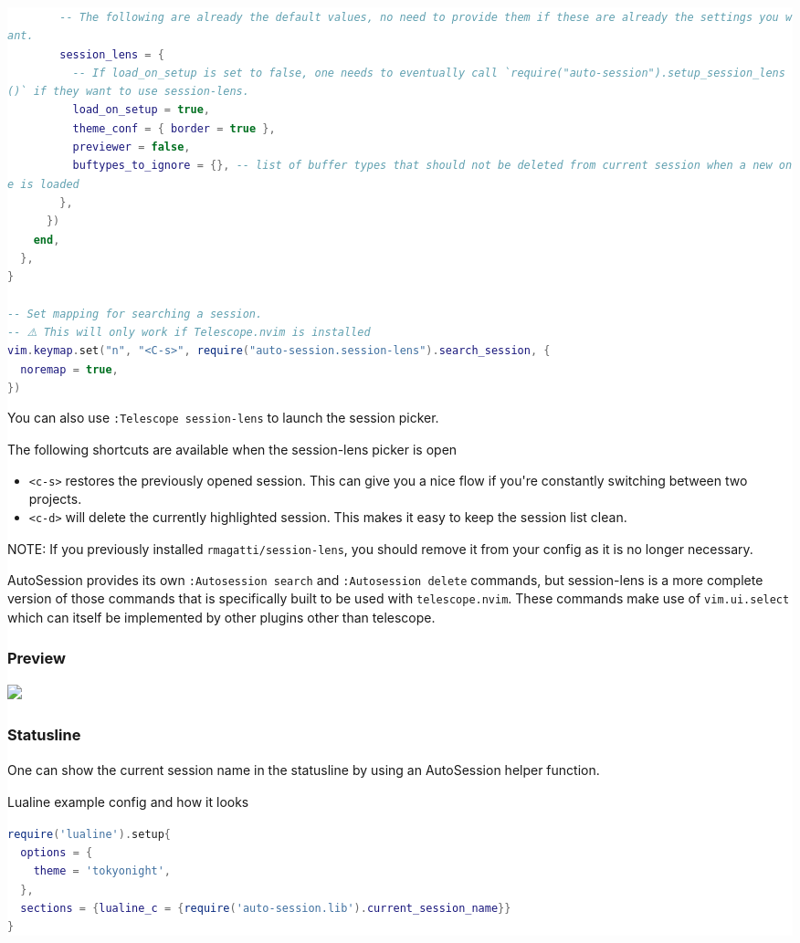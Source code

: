 ```lua
        -- The following are already the default values, no need to provide them if these are already the settings you want.
        session_lens = {
          -- If load_on_setup is set to false, one needs to eventually call `require("auto-session").setup_session_lens()` if they want to use session-lens.
          load_on_setup = true,
          theme_conf = { border = true },
          previewer = false,
          buftypes_to_ignore = {}, -- list of buffer types that should not be deleted from current session when a new one is loaded
        },
      })
    end,
  },
}

-- Set mapping for searching a session.
-- ⚠️ This will only work if Telescope.nvim is installed
vim.keymap.set("n", "<C-s>", require("auto-session.session-lens").search_session, {
  noremap = true,
})
```

You can also use `:Telescope session-lens` to launch the session picker.

The following shortcuts are available when the session-lens picker is open

- `<c-s>` restores the previously opened session. This can give you a nice flow if you're constantly switching between two projects.
- `<c-d>` will delete the currently highlighted session. This makes it easy to keep the session list clean.

NOTE: If you previously installed `rmagatti/session-lens`, you should remove it from your config as it is no longer necessary.

AutoSession provides its own `:Autosession search` and `:Autosession delete` commands, but session-lens is a more complete version of those commands that is specifically built to be used with `telescope.nvim`. These commands make use of `vim.ui.select` which can itself be implemented by other plugins other than telescope.

### Preview

<img src="https://github.com/rmagatti/readme-assets/blob/main/session-lens.gif" width=800 />

### Statusline

One can show the current session name in the statusline by using an AutoSession helper function.

Lualine example config and how it looks

```lua
require('lualine').setup{
  options = {
    theme = 'tokyonight',
  },
  sections = {lualine_c = {require('auto-session.lib').current_session_name}}
}
```
